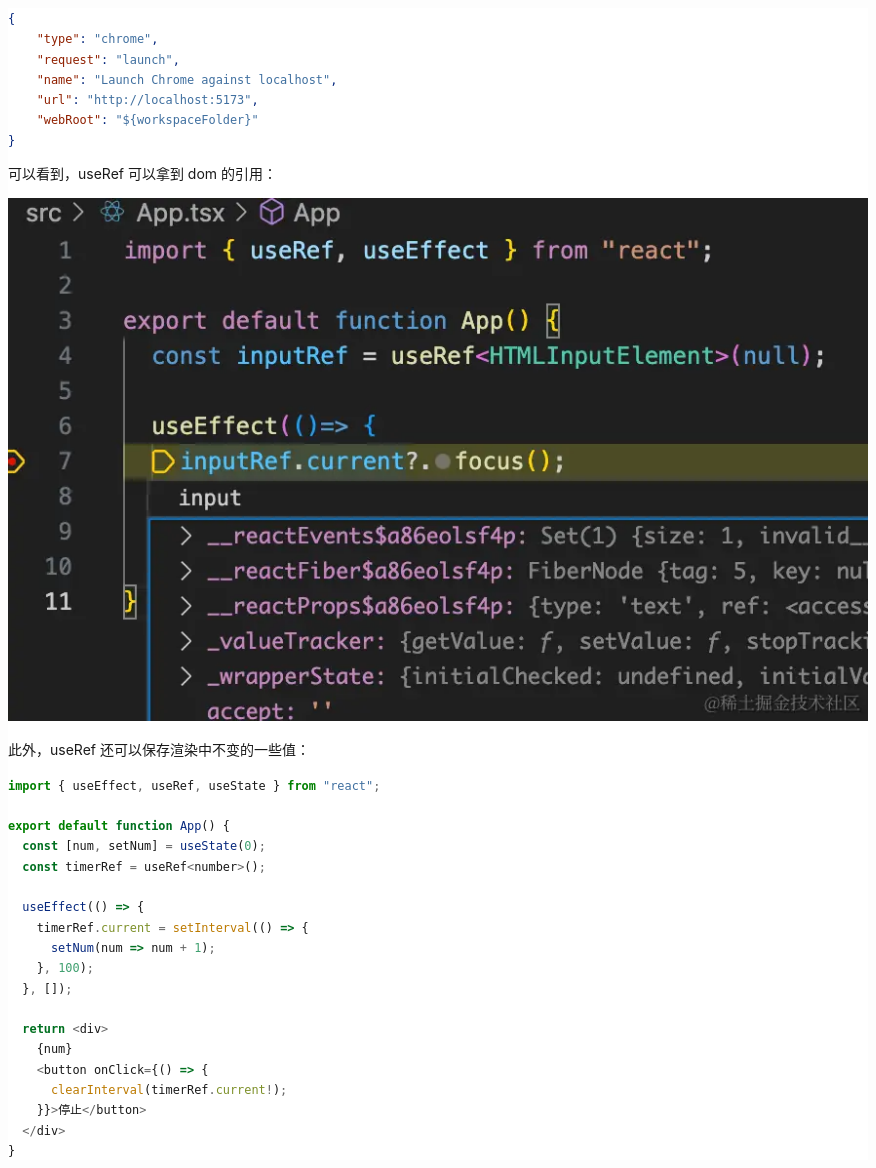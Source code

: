 ```json
{
    "type": "chrome",
    "request": "launch",
    "name": "Launch Chrome against localhost",
    "url": "http://localhost:5173",
    "webRoot": "${workspaceFolder}"
}
```

可以看到，useRef 可以拿到 dom 的引用：

![](./images/550713f9b4db82954adbf3ae1b83dabd.webp )

此外，useRef 还可以保存渲染中不变的一些值：

```javascript
import { useEffect, useRef, useState } from "react";

export default function App() {
  const [num, setNum] = useState(0);
  const timerRef = useRef<number>();

  useEffect(() => {
    timerRef.current = setInterval(() => {
      setNum(num => num + 1);
    }, 100);
  }, []);

  return <div>
    {num}
    <button onClick={() => {
      clearInterval(timerRef.current!);
    }}>停止</button>
  </div>
}
```